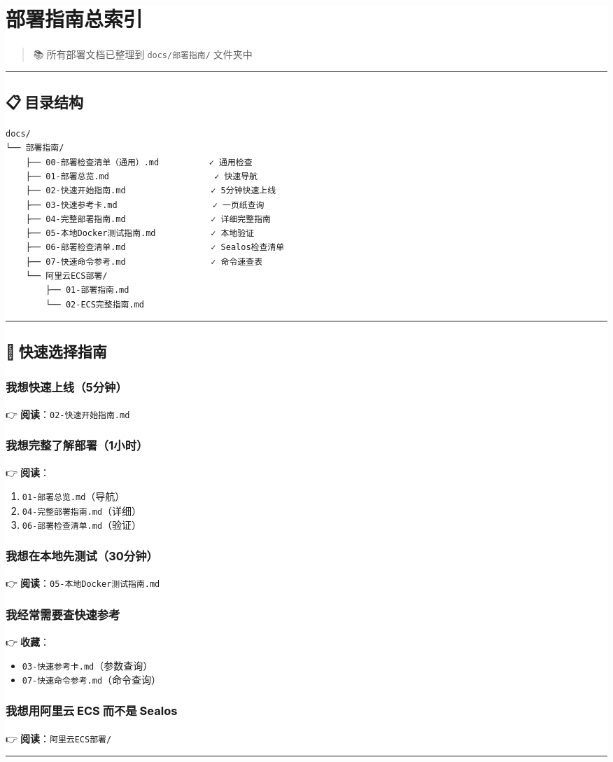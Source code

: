 # 部署指南总索引

> 📚 所有部署文档已整理到 `docs/部署指南/` 文件夹中

---

## 📋 目录结构

```
docs/
└── 部署指南/
    ├── 00-部署检查清单（通用）.md          ✓ 通用检查
    ├── 01-部署总览.md                     ✓ 快速导航
    ├── 02-快速开始指南.md                 ✓ 5分钟快速上线
    ├── 03-快速参考卡.md                   ✓ 一页纸查询
    ├── 04-完整部署指南.md                 ✓ 详细完整指南
    ├── 05-本地Docker测试指南.md           ✓ 本地验证
    ├── 06-部署检查清单.md                 ✓ Sealos检查清单
    ├── 07-快速命令参考.md                 ✓ 命令速查表
    └── 阿里云ECS部署/
        ├── 01-部署指南.md
        └── 02-ECS完整指南.md
```

---

## 🚀 快速选择指南

### 我想快速上线（5分钟）
👉 **阅读**：`02-快速开始指南.md`

### 我想完整了解部署（1小时）
👉 **阅读**：
1. `01-部署总览.md`（导航）
2. `04-完整部署指南.md`（详细）
3. `06-部署检查清单.md`（验证）

### 我想在本地先测试（30分钟）
👉 **阅读**：`05-本地Docker测试指南.md`

### 我经常需要查快速参考
👉 **收藏**：
- `03-快速参考卡.md`（参数查询）
- `07-快速命令参考.md`（命令查询）

### 我想用阿里云 ECS 而不是 Sealos
👉 **阅读**：`阿里云ECS部署/`

---

